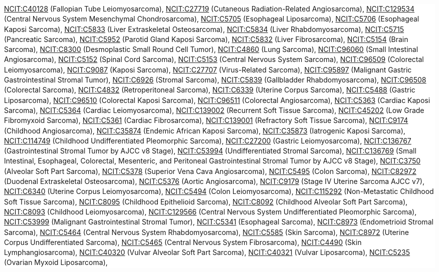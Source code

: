 [NCIT:C40128](http://purl.obolibrary.org/obo/NCIT_C40128) (Fallopian Tube Leiomyosarcoma), [NCIT:C27719](http://purl.obolibrary.org/obo/NCIT_C27719) (Cutaneous Radiation-Related Angiosarcoma), [NCIT:C129534](http://purl.obolibrary.org/obo/NCIT_C129534) (Central Nervous System Mesenchymal Chondrosarcoma), [NCIT:C5705](http://purl.obolibrary.org/obo/NCIT_C5705) (Esophageal Liposarcoma), [NCIT:C5706](http://purl.obolibrary.org/obo/NCIT_C5706) (Esophageal Kaposi Sarcoma), [NCIT:C5833](http://purl.obolibrary.org/obo/NCIT_C5833) (Liver Extraskeletal Osteosarcoma), [NCIT:C5834](http://purl.obolibrary.org/obo/NCIT_C5834) (Liver Rhabdomyosarcoma), [NCIT:C5715](http://purl.obolibrary.org/obo/NCIT_C5715) (Pancreatic Sarcoma), [NCIT:C5952](http://purl.obolibrary.org/obo/NCIT_C5952) (Parotid Gland Kaposi Sarcoma), [NCIT:C5832](http://purl.obolibrary.org/obo/NCIT_C5832) (Liver Fibrosarcoma), [NCIT:C5154](http://purl.obolibrary.org/obo/NCIT_C5154) (Brain Sarcoma), [NCIT:C8300](http://purl.obolibrary.org/obo/NCIT_C8300) (Desmoplastic Small Round Cell Tumor), [NCIT:C4860](http://purl.obolibrary.org/obo/NCIT_C4860) (Lung Sarcoma), [NCIT:C96060](http://purl.obolibrary.org/obo/NCIT_C96060) (Small Intestinal Angiosarcoma), [NCIT:C5152](http://purl.obolibrary.org/obo/NCIT_C5152) (Spinal Cord Sarcoma), [NCIT:C5153](http://purl.obolibrary.org/obo/NCIT_C5153) (Central Nervous System Sarcoma), [NCIT:C96509](http://purl.obolibrary.org/obo/NCIT_C96509) (Colorectal Leiomyosarcoma), [NCIT:C9087](http://purl.obolibrary.org/obo/NCIT_C9087) (Kaposi Sarcoma), [NCIT:C27707](http://purl.obolibrary.org/obo/NCIT_C27707) (Virus-Related Sarcoma), [NCIT:C95897](http://purl.obolibrary.org/obo/NCIT_C95897) (Malignant Gastric Gastrointestinal Stromal Tumor), [NCIT:C6926](http://purl.obolibrary.org/obo/NCIT_C6926) (Stromal Sarcoma), [NCIT:C5839](http://purl.obolibrary.org/obo/NCIT_C5839) (Gallbladder Rhabdomyosarcoma), [NCIT:C96508](http://purl.obolibrary.org/obo/NCIT_C96508) (Colorectal Sarcoma), [NCIT:C4832](http://purl.obolibrary.org/obo/NCIT_C4832) (Retroperitoneal Sarcoma), [NCIT:C6339](http://purl.obolibrary.org/obo/NCIT_C6339) (Uterine Corpus Sarcoma), [NCIT:C5488](http://purl.obolibrary.org/obo/NCIT_C5488) (Gastric Liposarcoma), [NCIT:C96510](http://purl.obolibrary.org/obo/NCIT_C96510) (Colorectal Kaposi Sarcoma), [NCIT:C96511](http://purl.obolibrary.org/obo/NCIT_C96511) (Colorectal Angiosarcoma), [NCIT:C5363](http://purl.obolibrary.org/obo/NCIT_C5363) (Cardiac Kaposi Sarcoma), [NCIT:C5364](http://purl.obolibrary.org/obo/NCIT_C5364) (Cardiac Leiomyosarcoma), [NCIT:C139002](http://purl.obolibrary.org/obo/NCIT_C139002) (Recurrent Soft Tissue Sarcoma), [NCIT:C45202](http://purl.obolibrary.org/obo/NCIT_C45202) (Low Grade Fibromyxoid Sarcoma), [NCIT:C5361](http://purl.obolibrary.org/obo/NCIT_C5361) (Cardiac Fibrosarcoma), [NCIT:C139001](http://purl.obolibrary.org/obo/NCIT_C139001) (Refractory Soft Tissue Sarcoma), [NCIT:C9174](http://purl.obolibrary.org/obo/NCIT_C9174) (Childhood Angiosarcoma), [NCIT:C35874](http://purl.obolibrary.org/obo/NCIT_C35874) (Endemic African Kaposi Sarcoma), [NCIT:C35873](http://purl.obolibrary.org/obo/NCIT_C35873) (Iatrogenic Kaposi Sarcoma), [NCIT:C114749](http://purl.obolibrary.org/obo/NCIT_C114749) (Childhood Undifferentiated Pleomorphic Sarcoma), [NCIT:C27200](http://purl.obolibrary.org/obo/NCIT_C27200) (Gastric Leiomyosarcoma), [NCIT:C136767](http://purl.obolibrary.org/obo/NCIT_C136767) (Gastrointestinal Stromal Tumor by AJCC v8 Stage), [NCIT:C53994](http://purl.obolibrary.org/obo/NCIT_C53994) (Undifferentiated Stromal Sarcoma), [NCIT:C136769](http://purl.obolibrary.org/obo/NCIT_C136769) (Small Intestinal, Esophageal, Colorectal, Mesenteric, and Peritoneal Gastrointestinal Stromal Tumor by AJCC v8 Stage), [NCIT:C3750](http://purl.obolibrary.org/obo/NCIT_C3750) (Alveolar Soft Part Sarcoma), [NCIT:C5378](http://purl.obolibrary.org/obo/NCIT_C5378) (Superior Vena Cava Angiosarcoma), [NCIT:C5495](http://purl.obolibrary.org/obo/NCIT_C5495) (Colon Sarcoma), [NCIT:C82972](http://purl.obolibrary.org/obo/NCIT_C82972) (Duodenal Extraskeletal Osteosarcoma), [NCIT:C5376](http://purl.obolibrary.org/obo/NCIT_C5376) (Aortic Angiosarcoma), [NCIT:C9179](http://purl.obolibrary.org/obo/NCIT_C9179) (Stage IV Uterine Sarcoma AJCC v7), [NCIT:C6340](http://purl.obolibrary.org/obo/NCIT_C6340) (Uterine Corpus Leiomyosarcoma), [NCIT:C5494](http://purl.obolibrary.org/obo/NCIT_C5494) (Colon Leiomyosarcoma), [NCIT:C115292](http://purl.obolibrary.org/obo/NCIT_C115292) (Non-Metastatic Childhood Soft Tissue Sarcoma), [NCIT:C8095](http://purl.obolibrary.org/obo/NCIT_C8095) (Childhood Epithelioid Sarcoma), [NCIT:C8092](http://purl.obolibrary.org/obo/NCIT_C8092) (Childhood Alveolar Soft Part Sarcoma), [NCIT:C8093](http://purl.obolibrary.org/obo/NCIT_C8093) (Childhood Leiomyosarcoma), [NCIT:C129566](http://purl.obolibrary.org/obo/NCIT_C129566) (Central Nervous System Undifferentiated Pleomorphic Sarcoma), [NCIT:C53999](http://purl.obolibrary.org/obo/NCIT_C53999) (Malignant Gastrointestinal Stromal Tumor), [NCIT:C5341](http://purl.obolibrary.org/obo/NCIT_C5341) (Esophageal Sarcoma), [NCIT:C8973](http://purl.obolibrary.org/obo/NCIT_C8973) (Endometrioid Stromal Sarcoma), [NCIT:C5464](http://purl.obolibrary.org/obo/NCIT_C5464) (Central Nervous System Rhabdomyosarcoma), [NCIT:C5585](http://purl.obolibrary.org/obo/NCIT_C5585) (Skin Sarcoma), [NCIT:C8972](http://purl.obolibrary.org/obo/NCIT_C8972) (Uterine Corpus Undifferentiated Sarcoma), [NCIT:C5465](http://purl.obolibrary.org/obo/NCIT_C5465) (Central Nervous System Fibrosarcoma), [NCIT:C4490](http://purl.obolibrary.org/obo/NCIT_C4490) (Skin Lymphangiosarcoma), [NCIT:C40320](http://purl.obolibrary.org/obo/NCIT_C40320) (Vulvar Alveolar Soft Part Sarcoma), [NCIT:C40321](http://purl.obolibrary.org/obo/NCIT_C40321) (Vulvar Liposarcoma), [NCIT:C5235](http://purl.obolibrary.org/obo/NCIT_C5235) (Ovarian Myxoid Liposarcoma),